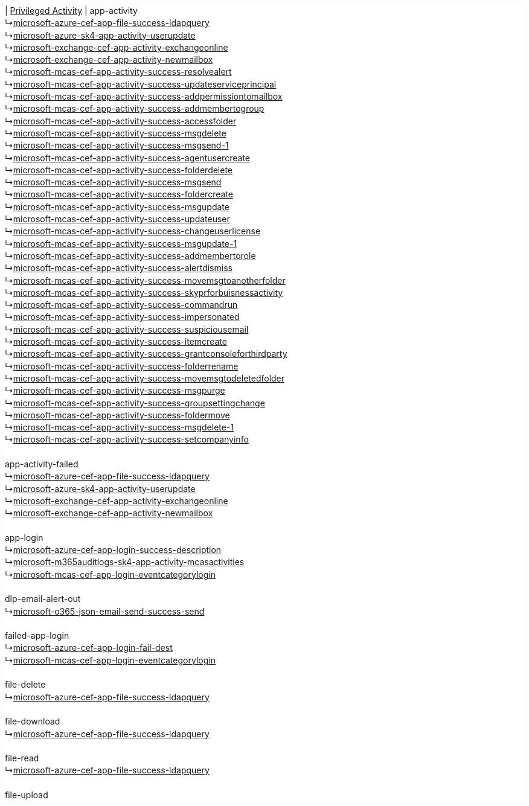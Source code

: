 |     [Privileged Activity](../../../UseCases/uc_privileged_activity.md)     |  app-activity<br> ↳[microsoft-azure-cef-app-file-success-ldapquery](Ps/pC_microsoftazurecefappfilesuccessldapquery.md)<br> ↳[microsoft-azure-sk4-app-activity-userupdate](Ps/pC_microsoftazuresk4appactivityuserupdate.md)<br> ↳[microsoft-exchange-cef-app-activity-exchangeonline](Ps/pC_microsoftexchangecefappactivityexchangeonline.md)<br> ↳[microsoft-exchange-cef-app-activity-newmailbox](Ps/pC_microsoftexchangecefappactivitynewmailbox.md)<br> ↳[microsoft-mcas-cef-app-activity-success-resolvealert](Ps/pC_microsoftmcascefappactivitysuccessresolvealert.md)<br> ↳[microsoft-mcas-cef-app-activity-success-updateserviceprincipal](Ps/pC_microsoftmcascefappactivitysuccessupdateserviceprincipal.md)<br> ↳[microsoft-mcas-cef-app-activity-success-addpermissiontomailbox](Ps/pC_microsoftmcascefappactivitysuccessaddpermissiontomailbox.md)<br> ↳[microsoft-mcas-cef-app-activity-success-addmembertogroup](Ps/pC_microsoftmcascefappactivitysuccessaddmembertogroup.md)<br> ↳[microsoft-mcas-cef-app-activity-success-accessfolder](Ps/pC_microsoftmcascefappactivitysuccessaccessfolder.md)<br> ↳[microsoft-mcas-cef-app-activity-success-msgdelete](Ps/pC_microsoftmcascefappactivitysuccessmsgdelete.md)<br> ↳[microsoft-mcas-cef-app-activity-success-msgsend-1](Ps/pC_microsoftmcascefappactivitysuccessmsgsend1.md)<br> ↳[microsoft-mcas-cef-app-activity-success-agentusercreate](Ps/pC_microsoftmcascefappactivitysuccessagentusercreate.md)<br> ↳[microsoft-mcas-cef-app-activity-success-folderdelete](Ps/pC_microsoftmcascefappactivitysuccessfolderdelete.md)<br> ↳[microsoft-mcas-cef-app-activity-success-msgsend](Ps/pC_microsoftmcascefappactivitysuccessmsgsend.md)<br> ↳[microsoft-mcas-cef-app-activity-success-foldercreate](Ps/pC_microsoftmcascefappactivitysuccessfoldercreate.md)<br> ↳[microsoft-mcas-cef-app-activity-success-msgupdate](Ps/pC_microsoftmcascefappactivitysuccessmsgupdate.md)<br> ↳[microsoft-mcas-cef-app-activity-success-updateuser](Ps/pC_microsoftmcascefappactivitysuccessupdateuser.md)<br> ↳[microsoft-mcas-cef-app-activity-success-changeuserlicense](Ps/pC_microsoftmcascefappactivitysuccesschangeuserlicense.md)<br> ↳[microsoft-mcas-cef-app-activity-success-msgupdate-1](Ps/pC_microsoftmcascefappactivitysuccessmsgupdate1.md)<br> ↳[microsoft-mcas-cef-app-activity-success-addmembertorole](Ps/pC_microsoftmcascefappactivitysuccessaddmembertorole.md)<br> ↳[microsoft-mcas-cef-app-activity-success-alertdismiss](Ps/pC_microsoftmcascefappactivitysuccessalertdismiss.md)<br> ↳[microsoft-mcas-cef-app-activity-success-movemsgtoanotherfolder](Ps/pC_microsoftmcascefappactivitysuccessmovemsgtoanotherfolder.md)<br> ↳[microsoft-mcas-cef-app-activity-success-skyprforbuisnessactivity](Ps/pC_microsoftmcascefappactivitysuccessskyprforbuisnessactivity.md)<br> ↳[microsoft-mcas-cef-app-activity-success-commandrun](Ps/pC_microsoftmcascefappactivitysuccesscommandrun.md)<br> ↳[microsoft-mcas-cef-app-activity-success-impersonated](Ps/pC_microsoftmcascefappactivitysuccessimpersonated.md)<br> ↳[microsoft-mcas-cef-app-activity-success-suspiciousemail](Ps/pC_microsoftmcascefappactivitysuccesssuspiciousemail.md)<br> ↳[microsoft-mcas-cef-app-activity-success-itemcreate](Ps/pC_microsoftmcascefappactivitysuccessitemcreate.md)<br> ↳[microsoft-mcas-cef-app-activity-success-grantconsoleforthirdparty](Ps/pC_microsoftmcascefappactivitysuccessgrantconsoleforthirdparty.md)<br> ↳[microsoft-mcas-cef-app-activity-success-folderrename](Ps/pC_microsoftmcascefappactivitysuccessfolderrename.md)<br> ↳[microsoft-mcas-cef-app-activity-success-movemsgtodeletedfolder](Ps/pC_microsoftmcascefappactivitysuccessmovemsgtodeletedfolder.md)<br> ↳[microsoft-mcas-cef-app-activity-success-msgpurge](Ps/pC_microsoftmcascefappactivitysuccessmsgpurge.md)<br> ↳[microsoft-mcas-cef-app-activity-success-groupsettingchange](Ps/pC_microsoftmcascefappactivitysuccessgroupsettingchange.md)<br> ↳[microsoft-mcas-cef-app-activity-success-foldermove](Ps/pC_microsoftmcascefappactivitysuccessfoldermove.md)<br> ↳[microsoft-mcas-cef-app-activity-success-msgdelete-1](Ps/pC_microsoftmcascefappactivitysuccessmsgdelete1.md)<br> ↳[microsoft-mcas-cef-app-activity-success-setcompanyinfo](Ps/pC_microsoftmcascefappactivitysuccesssetcompanyinfo.md)<br><br> app-activity-failed<br> ↳[microsoft-azure-cef-app-file-success-ldapquery](Ps/pC_microsoftazurecefappfilesuccessldapquery.md)<br> ↳[microsoft-azure-sk4-app-activity-userupdate](Ps/pC_microsoftazuresk4appactivityuserupdate.md)<br> ↳[microsoft-exchange-cef-app-activity-exchangeonline](Ps/pC_microsoftexchangecefappactivityexchangeonline.md)<br> ↳[microsoft-exchange-cef-app-activity-newmailbox](Ps/pC_microsoftexchangecefappactivitynewmailbox.md)<br><br> app-login<br> ↳[microsoft-azure-cef-app-login-success-description](Ps/pC_microsoftazurecefapploginsuccessdescription.md)<br> ↳[microsoft-m365auditlogs-sk4-app-activity-mcasactivities](Ps/pC_microsoftm365auditlogssk4appactivitymcasactivities.md)<br> ↳[microsoft-mcas-cef-app-login-eventcategorylogin](Ps/pC_microsoftmcascefapplogineventcategorylogin.md)<br><br> dlp-email-alert-out<br> ↳[microsoft-o365-json-email-send-success-send](Ps/pC_microsofto365jsonemailsendsuccesssend.md)<br><br> failed-app-login<br> ↳[microsoft-azure-cef-app-login-fail-dest](Ps/pC_microsoftazurecefapploginfaildest.md)<br> ↳[microsoft-mcas-cef-app-login-eventcategorylogin](Ps/pC_microsoftmcascefapplogineventcategorylogin.md)<br><br> file-delete<br> ↳[microsoft-azure-cef-app-file-success-ldapquery](Ps/pC_microsoftazurecefappfilesuccessldapquery.md)<br><br> file-download<br> ↳[microsoft-azure-cef-app-file-success-ldapquery](Ps/pC_microsoftazurecefappfilesuccessldapquery.md)<br><br> file-read<br> ↳[microsoft-azure-cef-app-file-success-ldapquery](Ps/pC_microsoftazurecefappfilesuccessldapquery.md)<br><br> file-upload<br>